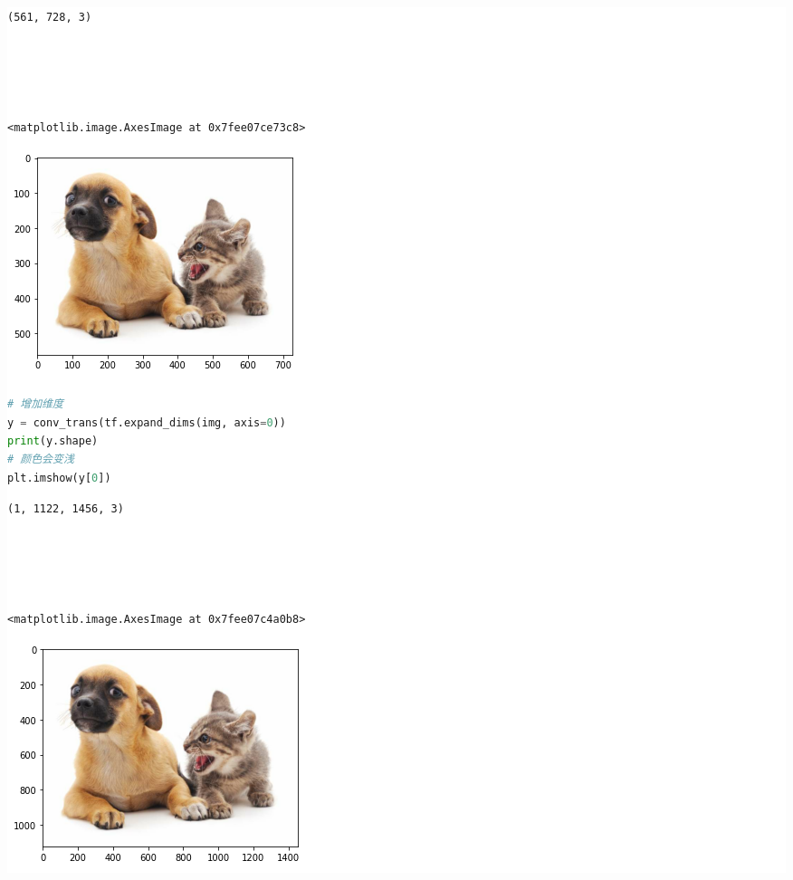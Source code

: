     (561, 728, 3)





    <matplotlib.image.AxesImage at 0x7fee07ce73c8>




![png](../img/chapter09/9.10/output_23_2.png)



```python
# 增加维度
y = conv_trans(tf.expand_dims(img, axis=0))
print(y.shape)
# 颜色会变浅
plt.imshow(y[0])
```

    (1, 1122, 1456, 3)





    <matplotlib.image.AxesImage at 0x7fee07c4a0b8>




![png](../img/chapter09/9.10/output_24_2.png)
